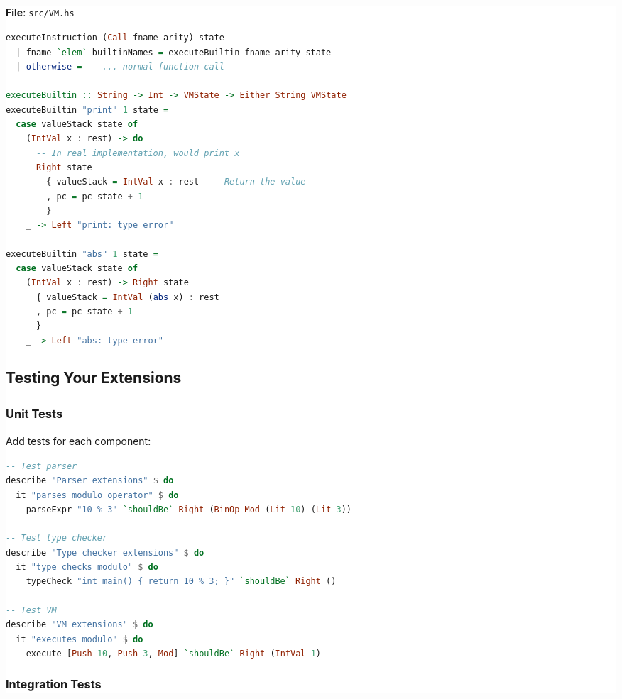 **File**: `src/VM.hs`

```haskell
executeInstruction (Call fname arity) state
  | fname `elem` builtinNames = executeBuiltin fname arity state
  | otherwise = -- ... normal function call

executeBuiltin :: String -> Int -> VMState -> Either String VMState
executeBuiltin "print" 1 state =
  case valueStack state of
    (IntVal x : rest) -> do
      -- In real implementation, would print x
      Right state
        { valueStack = IntVal x : rest  -- Return the value
        , pc = pc state + 1
        }
    _ -> Left "print: type error"

executeBuiltin "abs" 1 state =
  case valueStack state of
    (IntVal x : rest) -> Right state
      { valueStack = IntVal (abs x) : rest
      , pc = pc state + 1
      }
    _ -> Left "abs: type error"
```

## Testing Your Extensions

### Unit Tests

Add tests for each component:

```haskell
-- Test parser
describe "Parser extensions" $ do
  it "parses modulo operator" $ do
    parseExpr "10 % 3" `shouldBe` Right (BinOp Mod (Lit 10) (Lit 3))

-- Test type checker
describe "Type checker extensions" $ do
  it "type checks modulo" $ do
    typeCheck "int main() { return 10 % 3; }" `shouldBe` Right ()

-- Test VM
describe "VM extensions" $ do
  it "executes modulo" $ do
    execute [Push 10, Push 3, Mod] `shouldBe` Right (IntVal 1)
```

### Integration Tests
